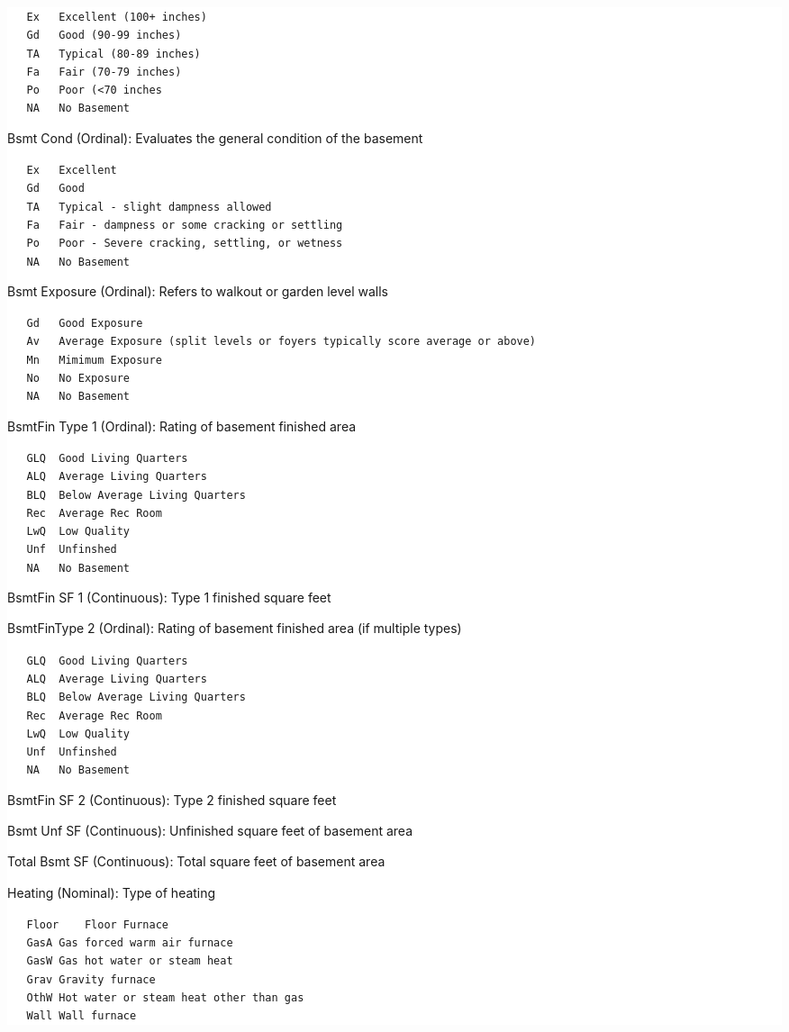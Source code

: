        Ex	Excellent (100+ inches)
       Gd	Good (90-99 inches)
       TA	Typical (80-89 inches)
       Fa	Fair (70-79 inches)
       Po	Poor (<70 inches
       NA	No Basement

Bsmt Cond (Ordinal): Evaluates the general condition of the basement

       Ex	Excellent
       Gd	Good
       TA	Typical - slight dampness allowed
       Fa	Fair - dampness or some cracking or settling
       Po	Poor - Severe cracking, settling, or wetness
       NA	No Basement

Bsmt Exposure	(Ordinal): Refers to walkout or garden level walls

       Gd	Good Exposure
       Av	Average Exposure (split levels or foyers typically score average or above)
       Mn	Mimimum Exposure
       No	No Exposure
       NA	No Basement

BsmtFin Type 1	(Ordinal): Rating of basement finished area

       GLQ	Good Living Quarters
       ALQ	Average Living Quarters
       BLQ	Below Average Living Quarters
       Rec	Average Rec Room
       LwQ	Low Quality
       Unf	Unfinshed
       NA	No Basement

BsmtFin SF 1 (Continuous): Type 1 finished square feet

BsmtFinType 2	(Ordinal): Rating of basement finished area (if multiple types)

       GLQ	Good Living Quarters
       ALQ	Average Living Quarters
       BLQ	Below Average Living Quarters
       Rec	Average Rec Room
       LwQ	Low Quality
       Unf	Unfinshed
       NA	No Basement

BsmtFin SF 2 (Continuous): Type 2 finished square feet

Bsmt Unf SF (Continuous): Unfinished square feet of basement area

Total Bsmt SF (Continuous): Total square feet of basement area

Heating	(Nominal): Type of heating

       Floor	Floor Furnace
       GasA	Gas forced warm air furnace
       GasW	Gas hot water or steam heat
       Grav	Gravity furnace
       OthW	Hot water or steam heat other than gas
       Wall	Wall furnace
